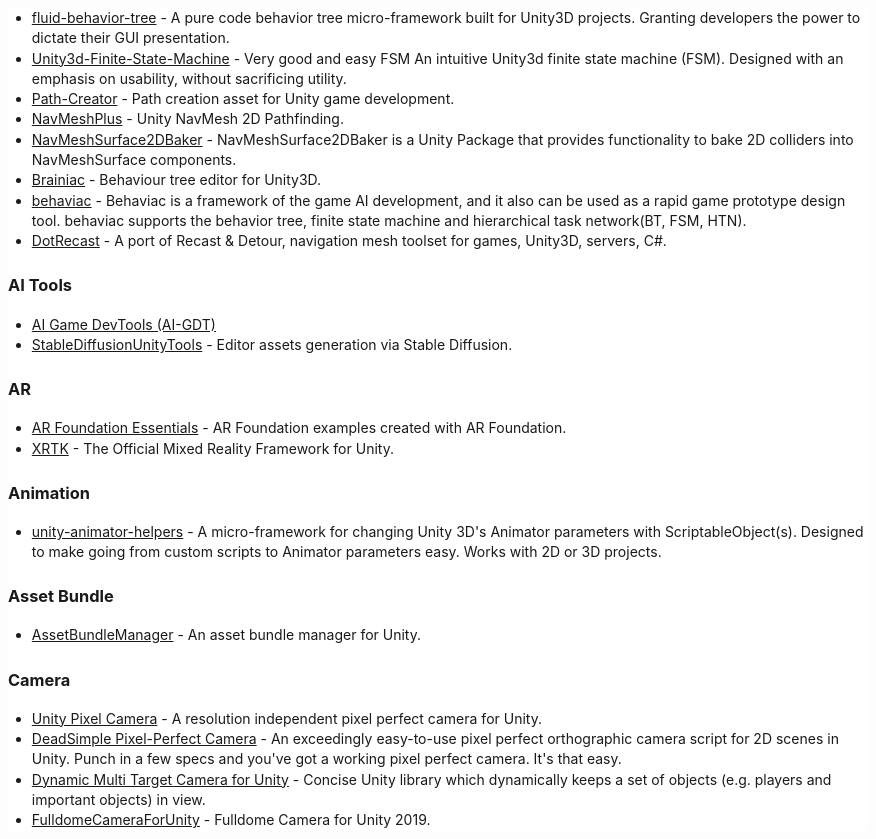 - [fluid-behavior-tree](https://github.com/ashblue/fluid-behavior-tree) - A pure code behavior tree micro-framework built for Unity3D projects. Granting developers the power to dictate their GUI presentation.
- [Unity3d-Finite-State-Machine](https://github.com/thefuntastic/Unity3d-Finite-State-Machine) - Very good and easy FSM
An intuitive Unity3d finite state machine (FSM). Designed with an emphasis on usability, without sacrificing utility.
- [Path-Creator](https://github.com/SebLague/Path-Creator) - Path creation asset for Unity game development.
- [NavMeshPlus](https://github.com/h8man/NavMeshPlus) - Unity NavMesh 2D Pathfinding.
- [NavMeshSurface2DBaker](https://github.com/SharlatanY/NavMeshSurface2DBaker) - NavMeshSurface2DBaker is a Unity Package that provides functionality to bake 2D colliders into NavMeshSurface components.
- [Brainiac](https://github.com/daemon3000/Brainiac) - Behaviour tree editor for Unity3D.
- [behaviac](https://github.com/Tencent/behaviac) - Behaviac is a framework of the game AI development, and it also can be used as a rapid game prototype design tool. behaviac supports the behavior tree, finite state machine and hierarchical task network(BT, FSM, HTN).
- [DotRecast](https://github.com/ikpil/DotRecast) - A port of Recast & Detour, navigation mesh toolset for games, Unity3D, servers, C#.

### AI Tools

- [AI Game DevTools (AI-GDT)](https://github.com/Yuan-ManX/ai-game-devtools)
- [StableDiffusionUnityTools](https://github.com/KonH/StableDiffusionUnityTools) - Editor assets generation via Stable Diffusion.

### AR

- [AR Foundation Essentials](https://github.com/dilmerv/UnityARFoundationEssentials) - AR Foundation examples created with AR Foundation.
- [XRTK](https://github.com/XRTK/XRTK-Core) - The Official Mixed Reality Framework for Unity.

### Animation

- [unity-animator-helpers](https://github.com/ashblue/unity-animator-helpers) - A micro-framework for changing Unity 3D's Animator parameters with ScriptableObject(s). Designed to make going from custom scripts to Animator parameters easy. Works with 2D or 3D projects.

### Asset Bundle

- [AssetBundleManager](https://github.com/SadPandaStudios/AssetBundleManager) - An asset bundle manager for Unity.

### Camera

- [Unity Pixel Camera](https://github.com/ChemiKhazi/UnityPixelCamera) - A resolution independent pixel perfect camera for Unity.
- [DeadSimple Pixel-Perfect Camera](https://github.com/cmilr/DeadSimple-Pixel-Perfect-Camera) - An exceedingly easy-to-use pixel perfect orthographic camera script for 2D scenes in Unity. Punch in a few specs and you've got a working pixel perfect camera. It's that easy.
- [Dynamic Multi Target Camera for Unity](https://github.com/lopespm/unity-camera-multi-target) - Concise Unity library which dynamically keeps a set of objects (e.g. players and important objects) in view.
- [FulldomeCameraForUnity](https://github.com/rsodre/FulldomeCameraForUnity) - Fulldome Camera for Unity 2019.
